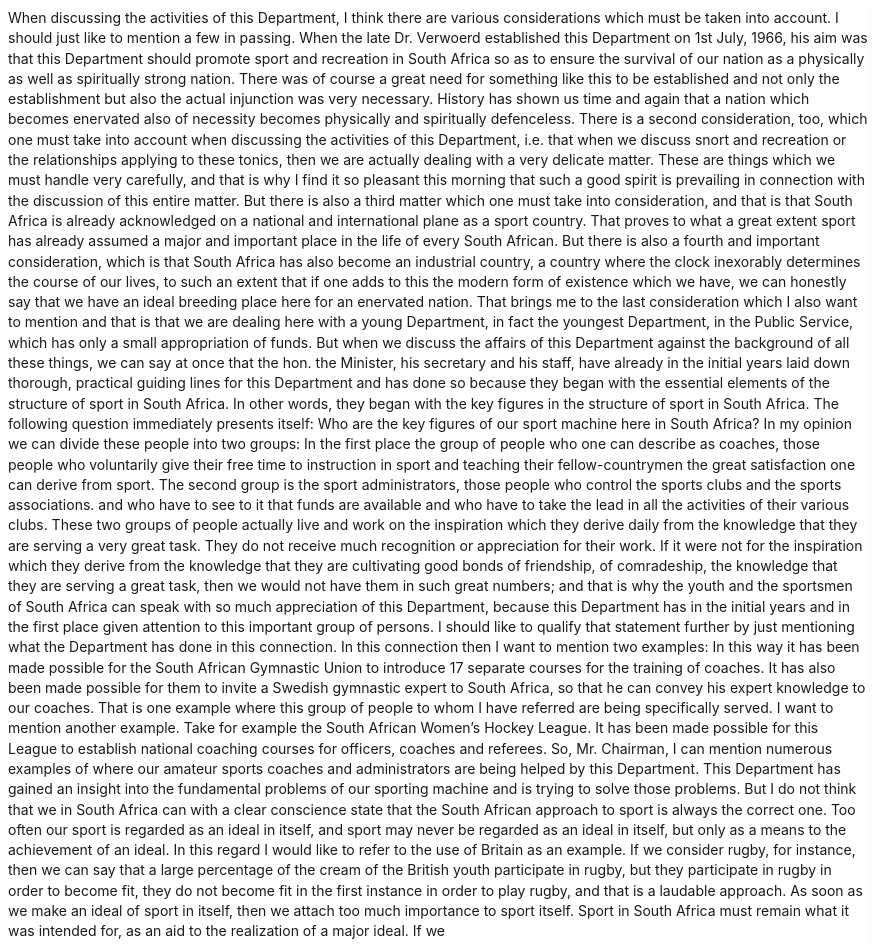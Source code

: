 <p>When discussing the activities of this Department, I think there are various considerations which must be taken into account. I should just like to mention a few in passing. When the late Dr. Verwoerd established this Department on 1st July, 1966, his aim was that this Department should promote sport and recreation in South Africa so as to ensure the survival of our nation as a physically as well as spiritually strong nation. There was of course a great need for something like this to be established and not only the establishment but also the actual injunction was very necessary. History has shown us time and again that a nation which becomes enervated also of necessity becomes physically and spiritually defenceless. There is a second consideration, too, which one must take into account when discussing the activities of this Department, i.e. that when we discuss snort and recreation or the relationships applying to these tonics, then we are actually dealing with a very delicate matter. These are things which we must handle very carefully, and that is why I find it so pleasant this morning that such a good spirit is prevailing in connection with the discussion of this entire matter. But there is also a third matter which one must take into consideration, and that is that South Africa is already acknowledged on a national and international plane as a sport country. That proves to what a great extent sport has already assumed a major and important place in the life of every South African. But there is also a fourth and important consideration, which is that South Africa has also become an industrial country, a country where the clock inexorably determines the course of our lives, to such an extent that if one adds to this the modern form of existence which we have, we can honestly say that we have an ideal breeding place here for an enervated nation. That brings me to the last consideration which I also want to mention and that is that we are dealing here with a young Department, in fact the youngest Department, in the Public Service, which has only a small appropriation of funds. But when we discuss the affairs of this Department against the background of all these things, we can say at once that the hon. the Minister, his secretary and his staff, have already in the initial years laid down thorough, practical guiding lines for this Department and has done so because they began with the essential elements of the structure of sport in South Africa. In other words, they began with the key figures in the structure of sport in South Africa. The following question immediately presents itself: Who are the key figures of our sport machine here in South Africa&#x003F; In my opinion we can divide these people into two groups: In the first place the group of people who one can describe as coaches, those people who voluntarily give their free time to instruction in sport and teaching their fellow-countrymen the great satisfaction one can derive from sport. The second group is the sport administrators, those people who control the sports clubs and the sports associations. and who have to see to it that funds are available and who have to take the lead in all the activities of their various clubs. These two groups of people actually live and work on the inspiration which they derive daily from the knowledge that they are serving a very great task. They do not receive much recognition or appreciation for their work. If it were not for the inspiration which they derive from the knowledge that they are cultivating good bonds of friendship, of comradeship, the knowledge that they are serving a great task, then we would not have them in such great numbers; and that is why the youth and the sportsmen of South Africa can speak with so much appreciation of this Department, because this Department has in the initial years and in the first place given attention to this important group of persons. I should like to qualify that statement further by just mentioning what the Department has done in this connection. In this connection then I want to mention two examples: In this way it has been made possible for the South African <span class="col_5869-5870" refersTo="page_0196"/>Gymnastic Union to introduce 17 separate courses for the training of coaches. It has also been made possible for them to invite a Swedish gymnastic expert to South Africa, so that he can convey his expert knowledge to our coaches. That is one example where this group of people to whom I have referred are being specifically served. I want to mention another example. Take for example the South African Women&#x2019;s Hockey League. It has been made possible for this League to establish national coaching courses for officers, coaches and referees. So, Mr. Chairman, I can mention numerous examples of where our amateur sports coaches and administrators are being helped by this Department. This Department has gained an insight into the fundamental problems of our sporting machine and is trying to solve those problems. But I do not think that we in South Africa can with a clear conscience state that the South African approach to sport is always the correct one. Too often our sport is regarded as an ideal in itself, and sport may never be regarded as an ideal in itself, but only as a means to the achievement of an ideal. In this regard I would like to refer to the use of Britain as an example. If we consider rugby, for instance, then we can say that a large percentage of the cream of the British youth participate in rugby, but they participate in rugby in order to become fit, they do not become fit in the first instance in order to play rugby, and that is a laudable approach. As soon as we make an ideal of sport in itself, then we attach too much importance to sport itself. Sport in South Africa must remain what it was intended for, as an aid to the realization of a major ideal. If we